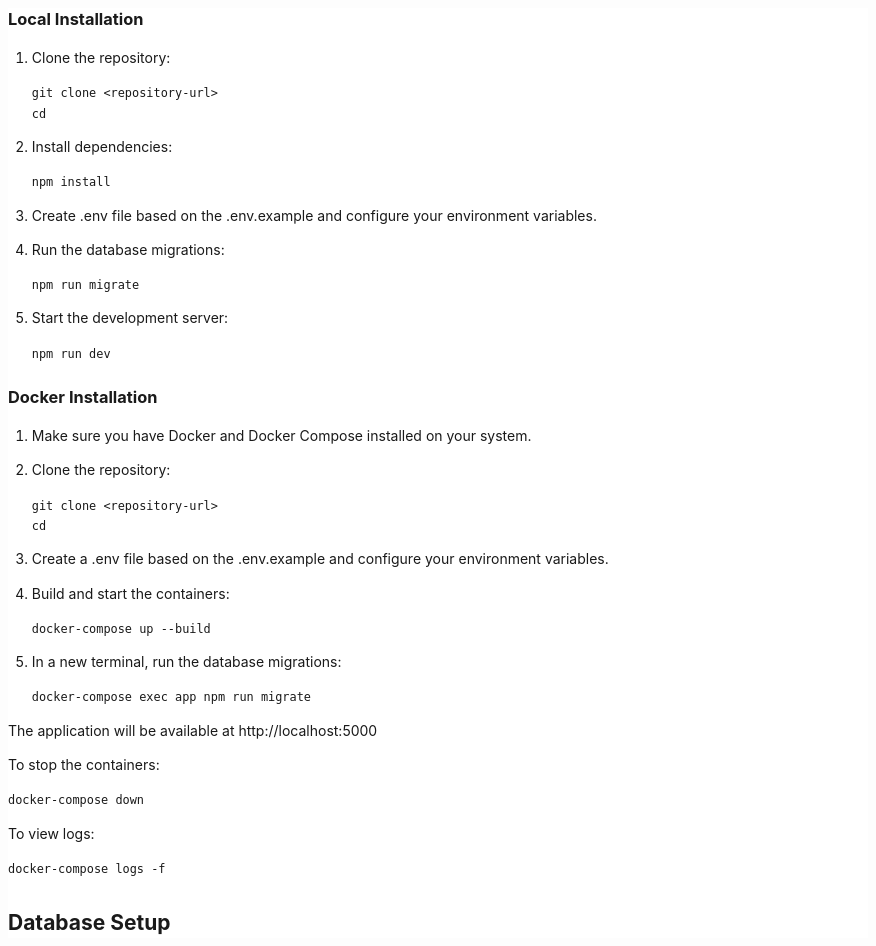 ### Local Installation

1. Clone the repository:
   ```
   git clone <repository-url>
   cd 
   ```

2. Install dependencies:
   ```
   npm install
   ```

3. Create .env file based on the .env.example and configure your environment variables.

4. Run the database migrations:
   ```
   npm run migrate
   ```

5. Start the development server:
   ```
   npm run dev
   ```

### Docker Installation

1. Make sure you have Docker and Docker Compose installed on your system.

2. Clone the repository:
   ```
   git clone <repository-url>
   cd 
   ```

3. Create a .env file based on the .env.example and configure your environment variables.

4. Build and start the containers:
   ```
   docker-compose up --build
   ```

5. In a new terminal, run the database migrations:
   ```
   docker-compose exec app npm run migrate
   ```

The application will be available at http://localhost:5000

To stop the containers:
```
docker-compose down
```

To view logs:
```
docker-compose logs -f
```

## Database Setup
